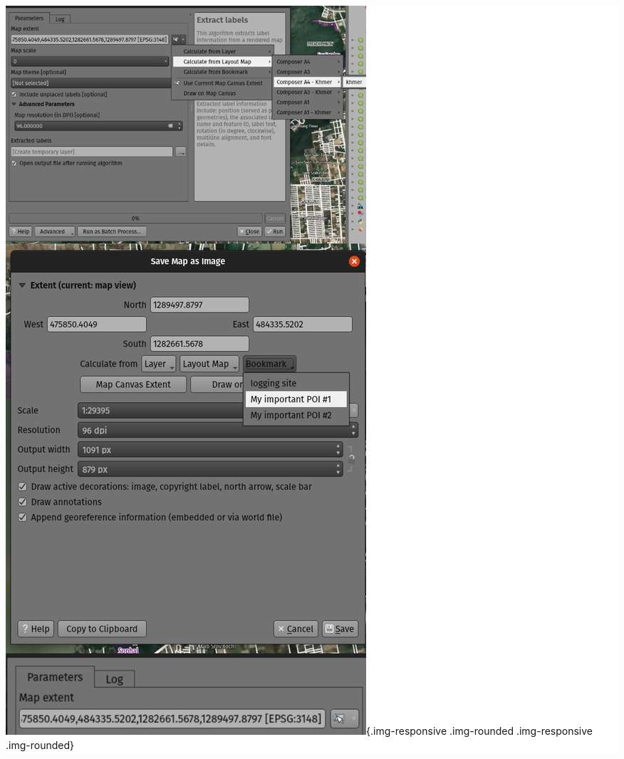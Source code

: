 ![image3](images/entries/2dc42086879501e4645c8f6b7bbaba0f90fa4164.png){.img-responsive .img-rounded .img-responsive .img-rounded}

